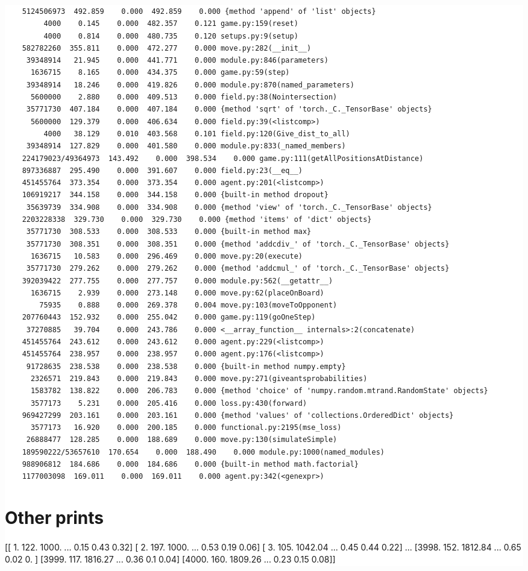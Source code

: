         5124506973  492.859    0.000  492.859    0.000 {method 'append' of 'list' objects}
             4000    0.145    0.000  482.357    0.121 game.py:159(reset)
             4000    0.814    0.000  480.735    0.120 setups.py:9(setup)
        582782260  355.811    0.000  472.277    0.000 move.py:282(__init__)
         39348914   21.945    0.000  441.771    0.000 module.py:846(parameters)
          1636715    8.165    0.000  434.375    0.000 game.py:59(step)
         39348914   18.246    0.000  419.826    0.000 module.py:870(named_parameters)
          5600000    2.880    0.000  409.513    0.000 field.py:38(Nointersection)
         35771730  407.184    0.000  407.184    0.000 {method 'sqrt' of 'torch._C._TensorBase' objects}
          5600000  129.379    0.000  406.634    0.000 field.py:39(<listcomp>)
             4000   38.129    0.010  403.568    0.101 field.py:120(Give_dist_to_all)
         39348914  127.829    0.000  401.580    0.000 module.py:833(_named_members)
        224179023/49364973  143.492    0.000  398.534    0.000 game.py:111(getAllPositionsAtDistance)
        897336887  295.490    0.000  391.607    0.000 field.py:23(__eq__)
        451455764  373.354    0.000  373.354    0.000 agent.py:201(<listcomp>)
        106919217  344.158    0.000  344.158    0.000 {built-in method dropout}
         35639739  334.908    0.000  334.908    0.000 {method 'view' of 'torch._C._TensorBase' objects}
        2203228338  329.730    0.000  329.730    0.000 {method 'items' of 'dict' objects}
         35771730  308.533    0.000  308.533    0.000 {built-in method max}
         35771730  308.351    0.000  308.351    0.000 {method 'addcdiv_' of 'torch._C._TensorBase' objects}
          1636715   10.583    0.000  296.469    0.000 move.py:20(execute)
         35771730  279.262    0.000  279.262    0.000 {method 'addcmul_' of 'torch._C._TensorBase' objects}
        392039422  277.755    0.000  277.757    0.000 module.py:562(__getattr__)
          1636715    2.939    0.000  273.148    0.000 move.py:62(placeOnBoard)
            75935    0.888    0.000  269.378    0.004 move.py:103(moveToOpponent)
        207760443  152.932    0.000  255.042    0.000 game.py:119(goOneStep)
         37270885   39.704    0.000  243.786    0.000 <__array_function__ internals>:2(concatenate)
        451455764  243.612    0.000  243.612    0.000 agent.py:229(<listcomp>)
        451455764  238.957    0.000  238.957    0.000 agent.py:176(<listcomp>)
         91728635  238.538    0.000  238.538    0.000 {built-in method numpy.empty}
          2326571  219.843    0.000  219.843    0.000 move.py:271(giveantsprobabilities)
          1583782  138.822    0.000  206.783    0.000 {method 'choice' of 'numpy.random.mtrand.RandomState' objects}
          3577173    5.231    0.000  205.416    0.000 loss.py:430(forward)
        969427299  203.161    0.000  203.161    0.000 {method 'values' of 'collections.OrderedDict' objects}
          3577173   16.920    0.000  200.185    0.000 functional.py:2195(mse_loss)
         26888477  128.285    0.000  188.689    0.000 move.py:130(simulateSimple)
        189590222/53657610  170.654    0.000  188.490    0.000 module.py:1000(named_modules)
        988906812  184.686    0.000  184.686    0.000 {built-in method math.factorial}
        1177003098  169.011    0.000  169.011    0.000 agent.py:342(<genexpr>)


# Other prints

[[   1.    122.   1000.   ...    0.15    0.43    0.32]
 [   2.    197.   1000.   ...    0.53    0.19    0.06]
 [   3.    105.   1042.04 ...    0.45    0.44    0.22]
 ...
 [3998.    152.   1812.84 ...    0.65    0.02    0.  ]
 [3999.    117.   1816.27 ...    0.36    0.1     0.04]
 [4000.    160.   1809.26 ...    0.23    0.15    0.08]]

